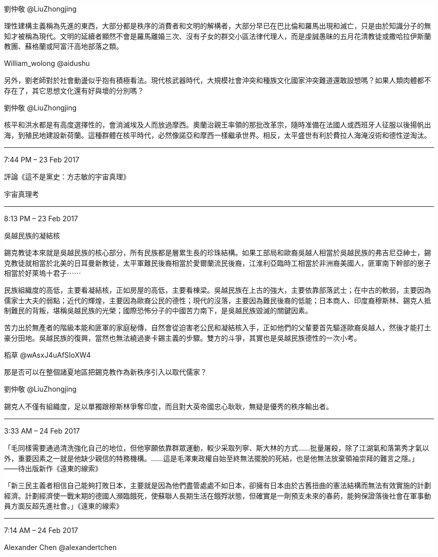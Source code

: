 劉仲敬 @LiuZhongjing

理性建構主義稱為先進的東西，大部分都是秩序的消費者和文明的解構者，大部分早已在巴比倫和羅馬出現和滅亡，只是由於知識分子的無知才被稱為現代。文明的延續者顯然不會是羅馬離婚三次、沒有子女的群交小區法律代理人，而是虔誠愚昧的五月花清教徒或撒哈拉伊斯蘭教團、蘇格蘭或阿富汗高地部落之類。

William_wolong @aidushu

另外，劉老師對於社會動盪似乎抱有積極看法。現代核武器時代，大規模社會沖突和種族文化國家沖突難道還敢設想嗎？如果人類肉體都不存在了，其它思想文化還有好與壞的分別嗎？

劉仲敬 @LiuZhongjing

核平和洪水都是有高度選擇性的，會消滅埃及人而放過摩西。奧蘭治親王率領的那批改革宗，隨時准備在法國人或西班牙人征服以後揚帆出海，到殖民地建設新荷蘭。這種群體在核平時代，必然像諾亞和摩西一樣繼承世界。相反，太平盛世有利於費拉人海淹沒術和德性逆淘汰。

----


7:44 PM – 23 Feb 2017

評論《這不是黨史：方志敏的宇宙真理》

宇宙真理考

----


8:13 PM – 23 Feb 2017

吳越民族的凝結核

錫克教徒本來就是吳越民族的核心部分，所有民族都是層累生長的珍珠結構。如果工部局和歐裔吳越人相當於吳越民族的弗吉尼亞紳士，錫克教徒就相當於北美的日耳曼新教徒，太平軍難民後裔相當於愛爾蘭流民後裔，江淮利亞臨時工相當於非洲裔美國人，匪軍南下幹部的崽子相當於好萊塢十君子⋯⋯

民族組織度的高低，主要看凝結核，正如房屋的高低，主要看棟梁。吳越民族在上古的強大，主要依靠部落武士；在中古的軟弱，主要因為儒家士大夫的弱點；近代的輝煌，主要因為歐裔公民的德性；現代的沒落，主要因為難民後裔的低能；日本商人、印度裔穆斯林、錫克人抵制難民的背叛，堪稱吳越民族的光榮；國際恐怖分子的中國苦力南下，是吳越民族毀滅的關鍵因素。

苦力出於無產者的階級本能和匪軍的家庭秘傳，自然會從迫害老公民和凝結核入手，正如他們的父輩要首先驅逐歐裔吳越人，然後才能打土豪分田地。吳越民族的復興，當然也無法繞過麥卡錫主義的步驟。雙方的斗爭，其實也是吳越民族德性的一次小考。

稻草 @wAsxJ4uAfSIoXW4

那是否可以在整個諸夏地區把錫克教作為新秩序引入以取代儒家？

劉仲敬 @LiuZhongjing

錫克人不僅有組織度，足以單獨跟穆斯林爭奪印度，而且對大英帝國忠心耿耿，無疑是優秀的秩序輸出者。

----


3:33 AM – 24 Feb 2017

「毛同樣需要通過清洗強化自己的地位，但他寧願依靠群眾運動，較少采取列寧、斯大林的方式……批量屠殺，除了江湖氣和落第秀才氣以外，重要因素之一就是他缺少親信的特務機構。……這是毛澤東政權自始至終無法擺脫的死結，也是他無法放棄領袖崇拜的難言之隱。」 ——待出版新作《遠東的線索》

「新三民主義者相信自己能夠打敗日本，主要就是因為他們盡管處處不如日本，卻擁有日本由於古舊扭曲的憲法結構而無法有效實施的計劃經濟。計劃經濟使一戰末期的德國人瀕臨餓死，使蘇聯人長期生活在餓殍狀態，但確實是一劑預支未來的春葯，能夠保證落後社會在軍事動員方面反超先進社會。」《遠東的線索》

----


7:14 AM – 24 Feb 2017

Alexander Chen @alexandertchen

